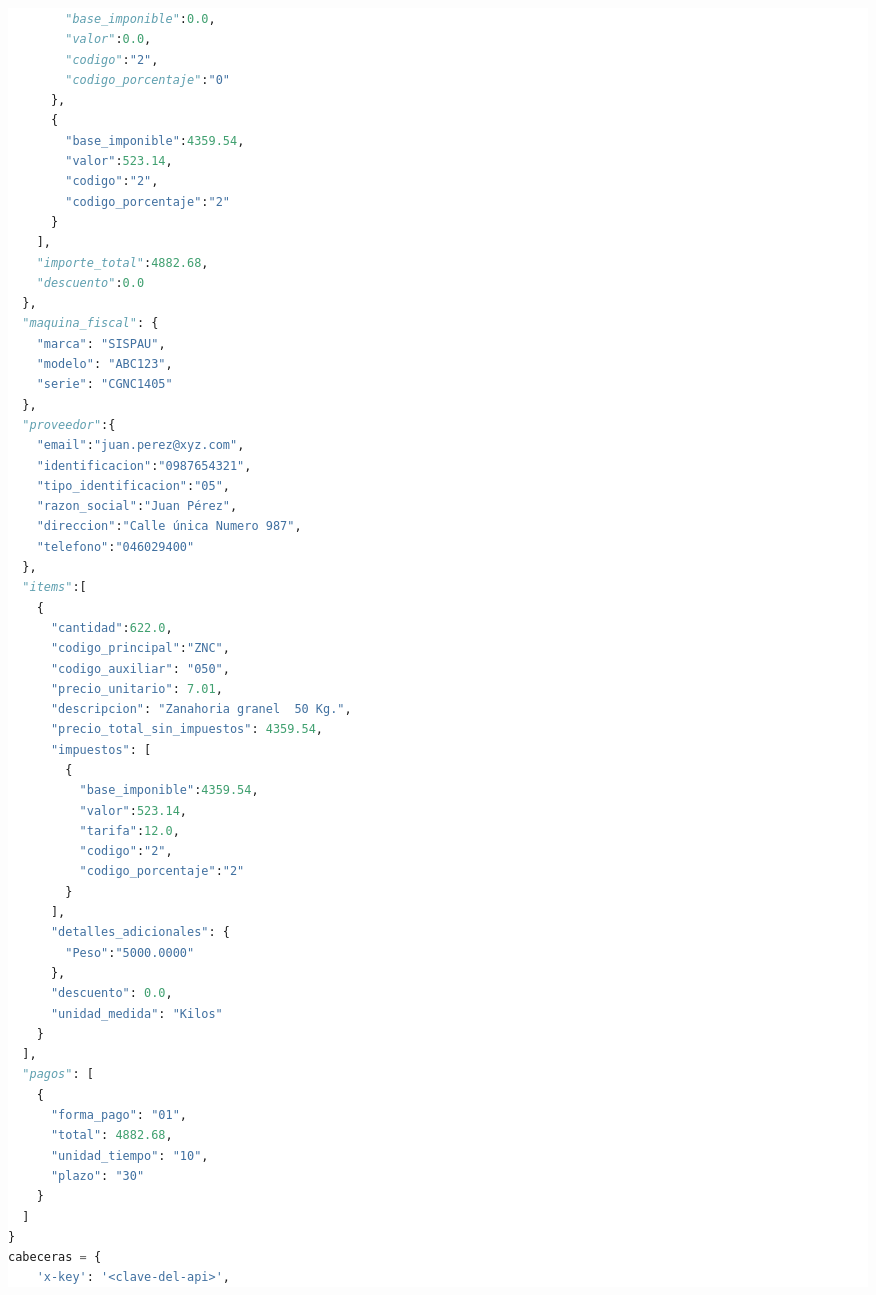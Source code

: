 ```python
        "base_imponible":0.0,
        "valor":0.0,
        "codigo":"2",
        "codigo_porcentaje":"0"
      },
      {
        "base_imponible":4359.54,
        "valor":523.14,
        "codigo":"2",
        "codigo_porcentaje":"2"
      }
    ],
    "importe_total":4882.68,
    "descuento":0.0
  },
  "maquina_fiscal": {
    "marca": "SISPAU",
    "modelo": "ABC123",
    "serie": "CGNC1405"
  },
  "proveedor":{
    "email":"juan.perez@xyz.com",
    "identificacion":"0987654321",
    "tipo_identificacion":"05",
    "razon_social":"Juan Pérez",
    "direccion":"Calle única Numero 987",
    "telefono":"046029400"
  },
  "items":[
    {
      "cantidad":622.0,
      "codigo_principal":"ZNC",
      "codigo_auxiliar": "050",
      "precio_unitario": 7.01,
      "descripcion": "Zanahoria granel  50 Kg.",
      "precio_total_sin_impuestos": 4359.54,
      "impuestos": [
        {
          "base_imponible":4359.54,
          "valor":523.14,
          "tarifa":12.0,
          "codigo":"2",
          "codigo_porcentaje":"2"
        }
      ],
      "detalles_adicionales": {
        "Peso":"5000.0000"
      },
      "descuento": 0.0,
      "unidad_medida": "Kilos"
    }
  ],
  "pagos": [
    {
      "forma_pago": "01",
      "total": 4882.68,
      "unidad_tiempo": "10",
      "plazo": "30"
    }
  ]
}
cabeceras = {
    'x-key': '<clave-del-api>',
```